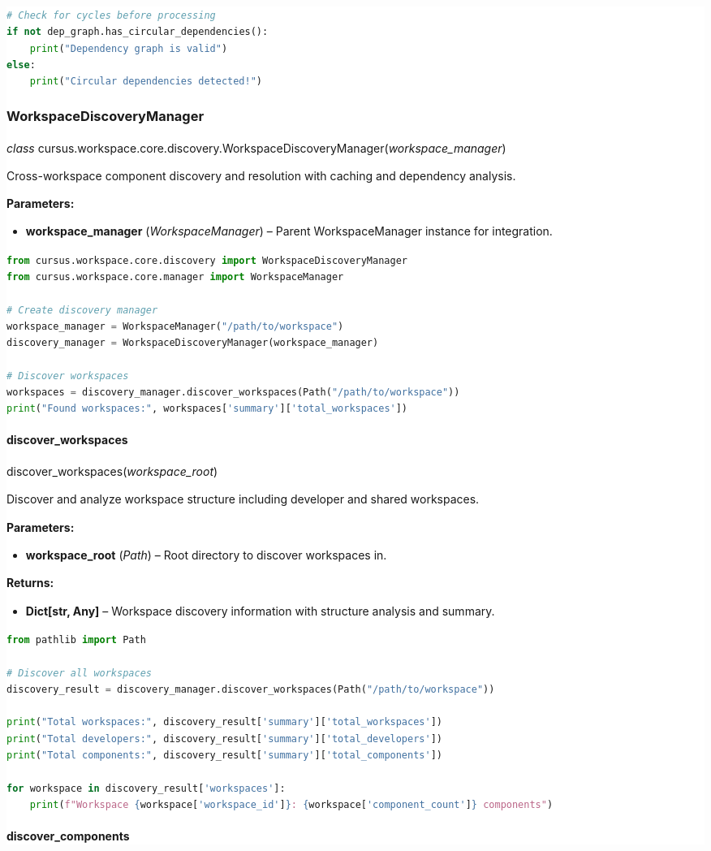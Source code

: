 ```python
# Check for cycles before processing
if not dep_graph.has_circular_dependencies():
    print("Dependency graph is valid")
else:
    print("Circular dependencies detected!")
```

### WorkspaceDiscoveryManager

_class_ cursus.workspace.core.discovery.WorkspaceDiscoveryManager(_workspace_manager_)

Cross-workspace component discovery and resolution with caching and dependency analysis.

**Parameters:**
- **workspace_manager** (_WorkspaceManager_) – Parent WorkspaceManager instance for integration.

```python
from cursus.workspace.core.discovery import WorkspaceDiscoveryManager
from cursus.workspace.core.manager import WorkspaceManager

# Create discovery manager
workspace_manager = WorkspaceManager("/path/to/workspace")
discovery_manager = WorkspaceDiscoveryManager(workspace_manager)

# Discover workspaces
workspaces = discovery_manager.discover_workspaces(Path("/path/to/workspace"))
print("Found workspaces:", workspaces['summary']['total_workspaces'])
```

#### discover_workspaces

discover_workspaces(_workspace_root_)

Discover and analyze workspace structure including developer and shared workspaces.

**Parameters:**
- **workspace_root** (_Path_) – Root directory to discover workspaces in.

**Returns:**
- **Dict[str, Any]** – Workspace discovery information with structure analysis and summary.

```python
from pathlib import Path

# Discover all workspaces
discovery_result = discovery_manager.discover_workspaces(Path("/path/to/workspace"))

print("Total workspaces:", discovery_result['summary']['total_workspaces'])
print("Total developers:", discovery_result['summary']['total_developers'])
print("Total components:", discovery_result['summary']['total_components'])

for workspace in discovery_result['workspaces']:
    print(f"Workspace {workspace['workspace_id']}: {workspace['component_count']} components")
```

#### discover_components
